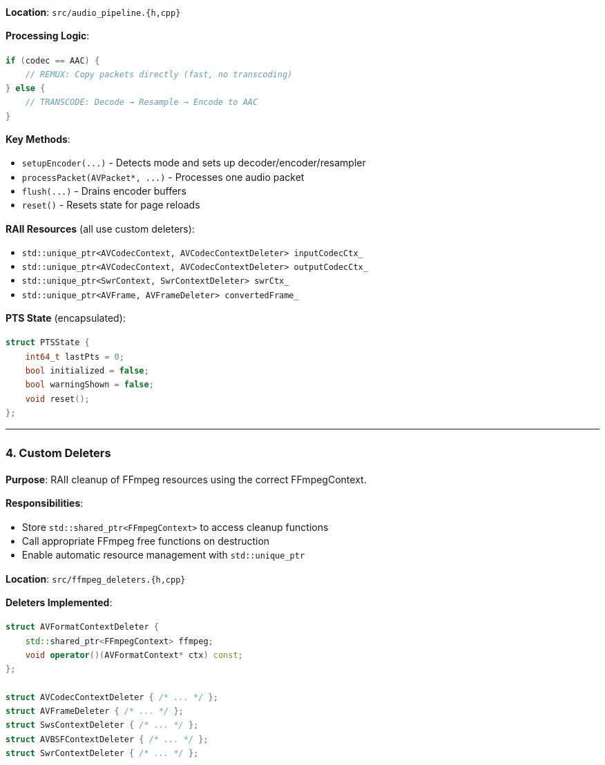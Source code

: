 **Location**: `src/audio_pipeline.{h,cpp}`

**Processing Logic**:
```cpp
if (codec == AAC) {
    // REMUX: Copy packets directly (fast, no transcoding)
} else {
    // TRANSCODE: Decode → Resample → Encode to AAC
}
```

**Key Methods**:
- `setupEncoder(...)` - Detects mode and sets up decoder/encoder/resampler
- `processPacket(AVPacket*, ...)` - Processes one audio packet
- `flush(...)` - Drains encoder buffers
- `reset()` - Resets state for page reloads

**RAII Resources** (all use custom deleters):
- `std::unique_ptr<AVCodecContext, AVCodecContextDeleter> inputCodecCtx_`
- `std::unique_ptr<AVCodecContext, AVCodecContextDeleter> outputCodecCtx_`
- `std::unique_ptr<SwrContext, SwrContextDeleter> swrCtx_`
- `std::unique_ptr<AVFrame, AVFrameDeleter> convertedFrame_`

**PTS State** (encapsulated):
```cpp
struct PTSState {
    int64_t lastPts = 0;
    bool initialized = false;
    bool warningShown = false;
    void reset();
};
```

---

### 4. Custom Deleters

**Purpose**: RAII cleanup of FFmpeg resources using the correct FFmpegContext.

**Responsibilities**:
- Store `std::shared_ptr<FFmpegContext>` to access cleanup functions
- Call appropriate FFmpeg free functions on destruction
- Enable automatic resource management with `std::unique_ptr`

**Location**: `src/ffmpeg_deleters.{h,cpp}`

**Deleters Implemented**:
```cpp
struct AVFormatContextDeleter {
    std::shared_ptr<FFmpegContext> ffmpeg;
    void operator()(AVFormatContext* ctx) const;
};

struct AVCodecContextDeleter { /* ... */ };
struct AVFrameDeleter { /* ... */ };
struct SwsContextDeleter { /* ... */ };
struct AVBSFContextDeleter { /* ... */ };
struct SwrContextDeleter { /* ... */ };
```
